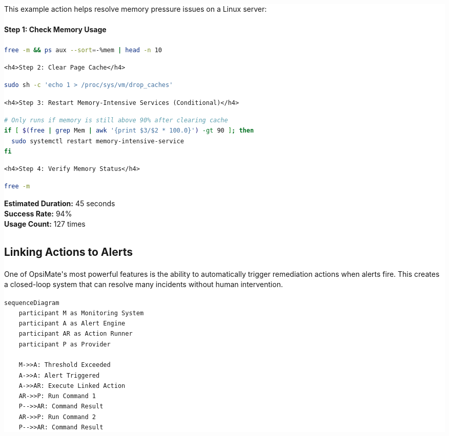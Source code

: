   <p>This example action helps resolve memory pressure issues on a Linux server:</p>
  
  <div className="example-steps">
    <h4>Step 1: Check Memory Usage</h4>
    
```bash
free -m && ps aux --sort=-%mem | head -n 10
```
    
    <h4>Step 2: Clear Page Cache</h4>
    
```bash
sudo sh -c 'echo 1 > /proc/sys/vm/drop_caches'
```
    
    <h4>Step 3: Restart Memory-Intensive Services (Conditional)</h4>
    
```bash
# Only runs if memory is still above 90% after clearing cache
if [ $(free | grep Mem | awk '{print $3/$2 * 100.0}') -gt 90 ]; then
  sudo systemctl restart memory-intensive-service
fi
```
    
    <h4>Step 4: Verify Memory Status</h4>
    
```bash
free -m
```
  </div>
  
  <div className="action-metadata">
    <div className="metadata-item">
      <strong>Estimated Duration:</strong> 45 seconds
    </div>
    <div className="metadata-item">
      <strong>Success Rate:</strong> 94%
    </div>
    <div className="metadata-item">
      <strong>Usage Count:</strong> 127 times
    </div>
  </div>
</div>

  </TabItem>
</Tabs>

## Linking Actions to Alerts

<div className="linking-intro">
  <p>One of OpsiMate's most powerful features is the ability to automatically trigger remediation actions when alerts fire. This creates a closed-loop system that can resolve many incidents without human intervention.</p>
</div>

<div className="alert-action-diagram">

```mermaid
sequenceDiagram
    participant M as Monitoring System
    participant A as Alert Engine
    participant AR as Action Runner
    participant P as Provider
    
    M->>A: Threshold Exceeded
    A->>A: Alert Triggered
    A->>AR: Execute Linked Action
    AR->>P: Run Command 1
    P-->>AR: Command Result
    AR->>P: Run Command 2
    P-->>AR: Command Result
```